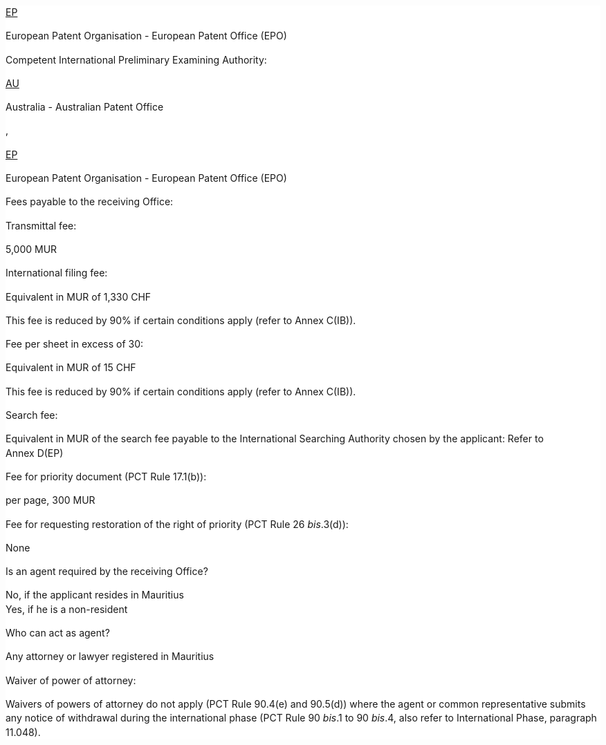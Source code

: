 [EP](https://pctlegal.wipo.int/eGuide/view-doc.xhtml?doc-code=EP&doc-lang=EN)

European Patent Organisation - European Patent Office (EPO)

Competent International Preliminary Examining Authority:

[AU](https://pctlegal.wipo.int/eGuide/view-doc.xhtml?doc-code=AU&doc-lang=EN)

Australia - Australian Patent Office

,

[EP](https://pctlegal.wipo.int/eGuide/view-doc.xhtml?doc-code=EP&doc-lang=EN)

European Patent Organisation - European Patent Office (EPO)

Fees payable to the receiving Office:

Transmittal fee:

5,000 MUR

International filing fee:

Equivalent in MUR of 1,330 CHF

This fee is reduced by 90% if certain conditions apply (refer to Annex C(IB)).

Fee per sheet in excess of 30:

Equivalent in MUR of 15 CHF

This fee is reduced by 90% if certain conditions apply (refer to Annex C(IB)).

Search fee:

Equivalent in MUR of the search fee payable to the International Searching
Authority chosen by the applicant: Refer to  
Annex D(EP)

Fee for priority document (PCT Rule 17.1(b)):

per page, 300 MUR

Fee for requesting restoration of the right of priority (PCT Rule 26
_bis_.3(d)):

None

Is an agent required by the receiving Office?

No, if the applicant resides in Mauritius  
Yes, if he is a non-resident

Who can act as agent?

Any attorney or lawyer registered in Mauritius

Waiver of power of attorney:

Waivers of powers of attorney do not apply (PCT Rule 90.4(e) and 90.5(d))
where the agent or common representative submits any notice of withdrawal
during the international phase (PCT Rule 90 _bis_.1 to 90 _bis_.4, also refer
to International Phase, paragraph 11.048).
